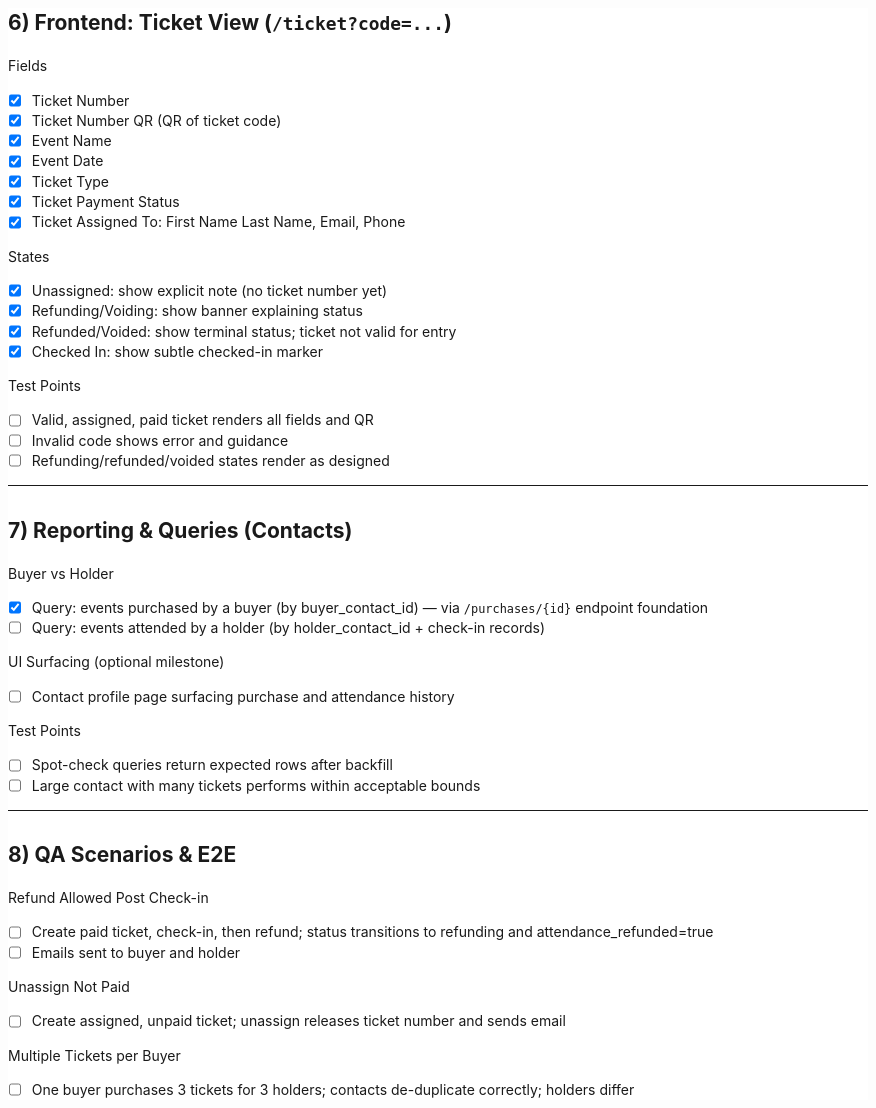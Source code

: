 
## 6) Frontend: Ticket View (`/ticket?code=...`)

Fields
- [x] Ticket Number
- [x] Ticket Number QR (QR of ticket code)
- [x] Event Name
- [x] Event Date
- [x] Ticket Type
- [x] Ticket Payment Status
- [x] Ticket Assigned To: First Name Last Name, Email, Phone

States
- [x] Unassigned: show explicit note (no ticket number yet)
- [x] Refunding/Voiding: show banner explaining status
- [x] Refunded/Voided: show terminal status; ticket not valid for entry
- [x] Checked In: show subtle checked-in marker

Test Points
- [ ] Valid, assigned, paid ticket renders all fields and QR
- [ ] Invalid code shows error and guidance
- [ ] Refunding/refunded/voided states render as designed

---

## 7) Reporting & Queries (Contacts)

Buyer vs Holder
- [x] Query: events purchased by a buyer (by buyer_contact_id) — via `/purchases/{id}` endpoint foundation
- [ ] Query: events attended by a holder (by holder_contact_id + check-in records)

UI Surfacing (optional milestone)
- [ ] Contact profile page surfacing purchase and attendance history

Test Points
- [ ] Spot-check queries return expected rows after backfill
- [ ] Large contact with many tickets performs within acceptable bounds

---

## 8) QA Scenarios & E2E

Refund Allowed Post Check-in
- [ ] Create paid ticket, check-in, then refund; status transitions to refunding and attendance_refunded=true
- [ ] Emails sent to buyer and holder

Unassign Not Paid
- [ ] Create assigned, unpaid ticket; unassign releases ticket number and sends email

Multiple Tickets per Buyer
- [ ] One buyer purchases 3 tickets for 3 holders; contacts de-duplicate correctly; holders differ
